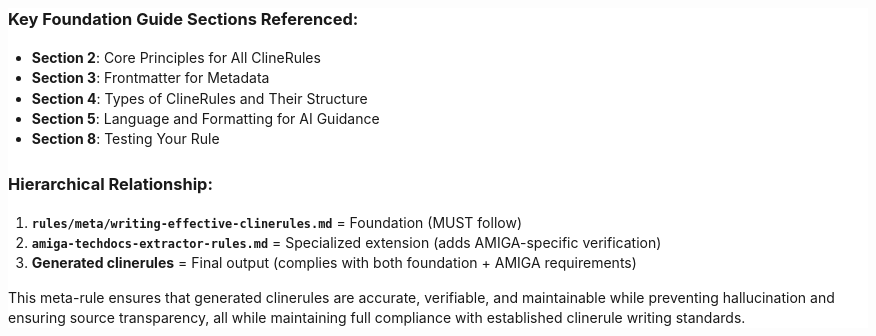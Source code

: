 ### Key Foundation Guide Sections Referenced:
- **Section 2**: Core Principles for All ClineRules
- **Section 3**: Frontmatter for Metadata  
- **Section 4**: Types of ClineRules and Their Structure
- **Section 5**: Language and Formatting for AI Guidance
- **Section 8**: Testing Your Rule

### Hierarchical Relationship:
1. **`rules/meta/writing-effective-clinerules.md`** = Foundation (MUST follow)
2. **`amiga-techdocs-extractor-rules.md`** = Specialized extension (adds AMIGA-specific verification)
3. **Generated clinerules** = Final output (complies with both foundation + AMIGA requirements)

This meta-rule ensures that generated clinerules are accurate, verifiable, and maintainable while preventing hallucination and ensuring source transparency, all while maintaining full compliance with established clinerule writing standards.
